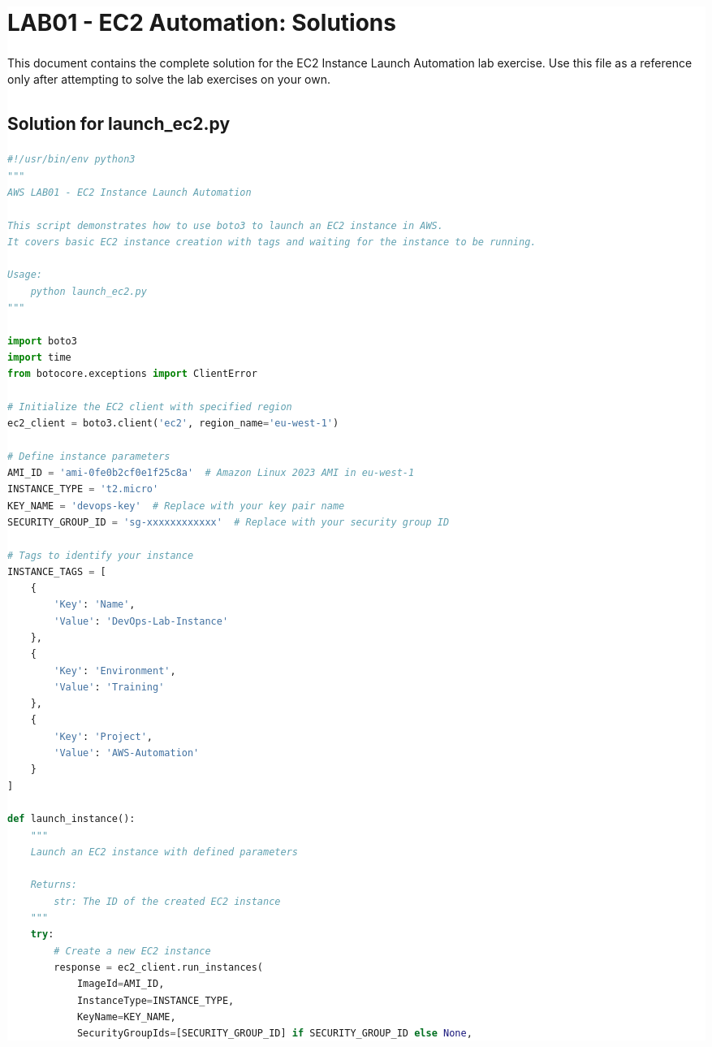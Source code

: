 # LAB01 - EC2 Automation: Solutions

This document contains the complete solution for the EC2 Instance Launch Automation lab exercise. Use this file as a reference only after attempting to solve the lab exercises on your own.

## Solution for launch_ec2.py

```python
#!/usr/bin/env python3
"""
AWS LAB01 - EC2 Instance Launch Automation

This script demonstrates how to use boto3 to launch an EC2 instance in AWS.
It covers basic EC2 instance creation with tags and waiting for the instance to be running.

Usage:
    python launch_ec2.py
"""

import boto3
import time
from botocore.exceptions import ClientError

# Initialize the EC2 client with specified region
ec2_client = boto3.client('ec2', region_name='eu-west-1')

# Define instance parameters
AMI_ID = 'ami-0fe0b2cf0e1f25c8a'  # Amazon Linux 2023 AMI in eu-west-1
INSTANCE_TYPE = 't2.micro'
KEY_NAME = 'devops-key'  # Replace with your key pair name
SECURITY_GROUP_ID = 'sg-xxxxxxxxxxxx'  # Replace with your security group ID

# Tags to identify your instance
INSTANCE_TAGS = [
    {
        'Key': 'Name',
        'Value': 'DevOps-Lab-Instance'
    },
    {
        'Key': 'Environment',
        'Value': 'Training'
    },
    {
        'Key': 'Project',
        'Value': 'AWS-Automation'
    }
]

def launch_instance():
    """
    Launch an EC2 instance with defined parameters
    
    Returns:
        str: The ID of the created EC2 instance
    """
    try:
        # Create a new EC2 instance
        response = ec2_client.run_instances(
            ImageId=AMI_ID,
            InstanceType=INSTANCE_TYPE,
            KeyName=KEY_NAME,
            SecurityGroupIds=[SECURITY_GROUP_ID] if SECURITY_GROUP_ID else None,
```